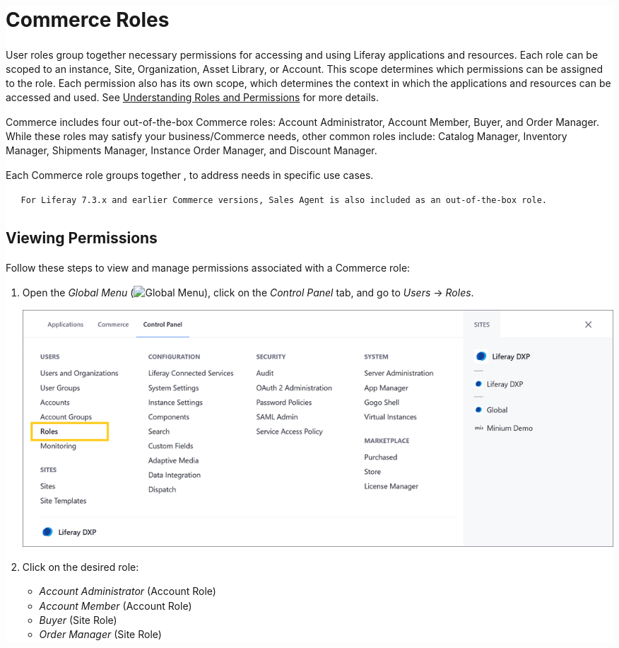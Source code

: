 # Commerce Roles

User roles group together necessary permissions for accessing and using Liferay applications and resources. Each role can be scoped to an instance, Site, Organization, Asset Library, or Account. This scope determines which permissions can be assigned to the role. Each permission also has its own scope, which determines the context in which the applications and resources can be accessed and used. See [Understanding Roles and Permissions](https://learn.liferay.com/dxp/latest/en/users-and-permissions/roles-and-permissions/understanding-roles-and-permissions.html) for more details.

Commerce includes four out-of-the-box Commerce roles: Account Administrator, Account Member, Buyer, and Order Manager. While these roles may satisfy your business/Commerce needs, other common roles include: Catalog Manager, Inventory Manager, Shipments Manager, Instance Order Manager, and Discount Manager.

Each Commerce role groups together , to address needs in specific use cases.

```note::
   For Liferay 7.3.x and earlier Commerce versions, Sales Agent is also included as an out-of-the-box role.
```

## Viewing Permissions

Follow these steps to view and manage permissions associated with a Commerce role:

1. Open the *Global Menu* (![Global Menu](../../images/icon-applications-menu.png)), click on the *Control Panel* tab, and go to *Users* &rarr; *Roles*.

   ![Click on Roles in the Control Panel.](./commerce-roles-reference/images/01.png)

1. Click on the desired role:

   * *Account Administrator* (Account Role)
   * *Account Member* (Account Role)
   * *Buyer* (Site Role)
   * *Order Manager* (Site Role)
